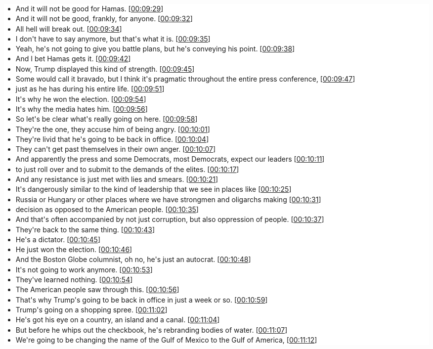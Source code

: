 *  And it will not be good for Hamas. [[00:09:29](https://www.youtube.com/watch?v=dhV64waDz4Y&t=569.88s)]
*  And it will not be good, frankly, for anyone. [[00:09:32](https://www.youtube.com/watch?v=dhV64waDz4Y&t=572.4s)]
*  All hell will break out. [[00:09:34](https://www.youtube.com/watch?v=dhV64waDz4Y&t=574.28s)]
*  I don't have to say anymore, but that's what it is. [[00:09:35](https://www.youtube.com/watch?v=dhV64waDz4Y&t=575.68s)]
*  Yeah, he's not going to give you battle plans, but he's conveying his point. [[00:09:38](https://www.youtube.com/watch?v=dhV64waDz4Y&t=578.36s)]
*  And I bet Hamas gets it. [[00:09:42](https://www.youtube.com/watch?v=dhV64waDz4Y&t=582.68s)]
*  Now, Trump displayed this kind of strength. [[00:09:45](https://www.youtube.com/watch?v=dhV64waDz4Y&t=585.0799999999999s)]
*  Some would call it bravado, but I think it's pragmatic throughout the entire press conference, [[00:09:47](https://www.youtube.com/watch?v=dhV64waDz4Y&t=587.0799999999999s)]
*  just as he has during his entire life. [[00:09:51](https://www.youtube.com/watch?v=dhV64waDz4Y&t=591.84s)]
*  It's why he won the election. [[00:09:54](https://www.youtube.com/watch?v=dhV64waDz4Y&t=594.68s)]
*  It's why the media hates him. [[00:09:56](https://www.youtube.com/watch?v=dhV64waDz4Y&t=596.28s)]
*  So let's be clear what's really going on here. [[00:09:58](https://www.youtube.com/watch?v=dhV64waDz4Y&t=598.3199999999999s)]
*  They're the one, they accuse him of being angry. [[00:10:01](https://www.youtube.com/watch?v=dhV64waDz4Y&t=601.64s)]
*  They're livid that he's going to be back in office. [[00:10:04](https://www.youtube.com/watch?v=dhV64waDz4Y&t=604.68s)]
*  They can't get past themselves in their own anger. [[00:10:07](https://www.youtube.com/watch?v=dhV64waDz4Y&t=607.52s)]
*  And apparently the press and some Democrats, most Democrats, expect our leaders [[00:10:11](https://www.youtube.com/watch?v=dhV64waDz4Y&t=611.5600000000001s)]
*  to just roll over and to submit to the demands of the elites. [[00:10:17](https://www.youtube.com/watch?v=dhV64waDz4Y&t=617.5600000000001s)]
*  And any resistance is just met with lies and smears. [[00:10:21](https://www.youtube.com/watch?v=dhV64waDz4Y&t=621.76s)]
*  It's dangerously similar to the kind of leadership that we see in places like [[00:10:25](https://www.youtube.com/watch?v=dhV64waDz4Y&t=625.96s)]
*  Russia or Hungary or other places where we have strongmen and oligarchs making [[00:10:31](https://www.youtube.com/watch?v=dhV64waDz4Y&t=631.08s)]
*  decision as opposed to the American people. [[00:10:35](https://www.youtube.com/watch?v=dhV64waDz4Y&t=635.64s)]
*  And that's often accompanied by not just corruption, but also oppression of people. [[00:10:37](https://www.youtube.com/watch?v=dhV64waDz4Y&t=637.9599999999999s)]
*  They're back to the same thing. [[00:10:43](https://www.youtube.com/watch?v=dhV64waDz4Y&t=643.76s)]
*  He's a dictator. [[00:10:45](https://www.youtube.com/watch?v=dhV64waDz4Y&t=645.0799999999999s)]
*  He just won the election. [[00:10:46](https://www.youtube.com/watch?v=dhV64waDz4Y&t=646.3599999999999s)]
*  And the Boston Globe columnist, oh no, he's just an autocrat. [[00:10:48](https://www.youtube.com/watch?v=dhV64waDz4Y&t=648.9599999999999s)]
*  It's not going to work anymore. [[00:10:53](https://www.youtube.com/watch?v=dhV64waDz4Y&t=653.4399999999999s)]
*  They've learned nothing. [[00:10:54](https://www.youtube.com/watch?v=dhV64waDz4Y&t=654.88s)]
*  The American people saw through this. [[00:10:56](https://www.youtube.com/watch?v=dhV64waDz4Y&t=656.56s)]
*  That's why Trump's going to be back in office in just a week or so. [[00:10:59](https://www.youtube.com/watch?v=dhV64waDz4Y&t=659.28s)]
*  Trump's going on a shopping spree. [[00:11:02](https://www.youtube.com/watch?v=dhV64waDz4Y&t=662.92s)]
*  He's got his eye on a country, an island and a canal. [[00:11:04](https://www.youtube.com/watch?v=dhV64waDz4Y&t=664.56s)]
*  But before he whips out the checkbook, he's rebranding bodies of water. [[00:11:07](https://www.youtube.com/watch?v=dhV64waDz4Y&t=667.6800000000001s)]
*  We're going to be changing the name of the Gulf of Mexico to the Gulf of America, [[00:11:12](https://www.youtube.com/watch?v=dhV64waDz4Y&t=672.24s)]